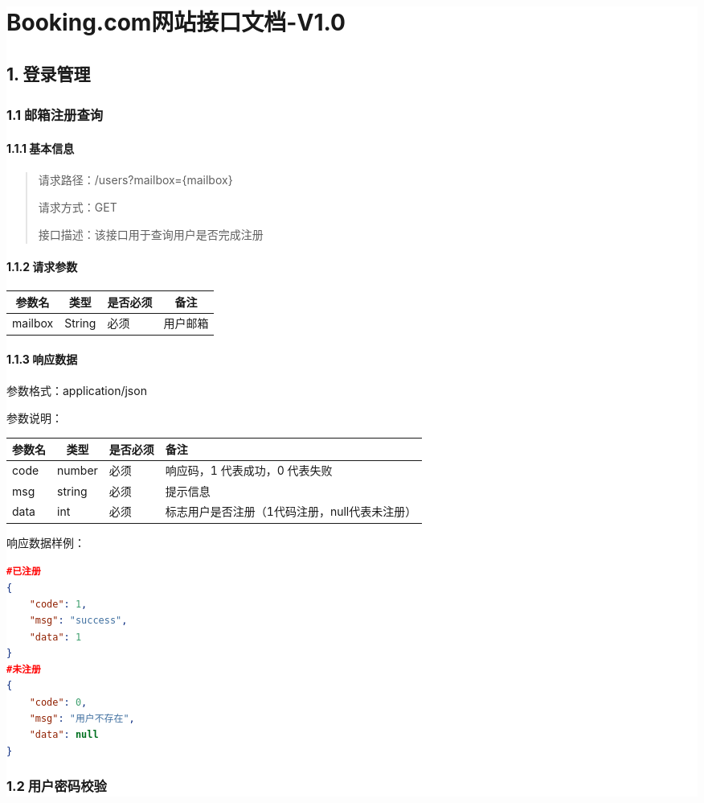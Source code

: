 # Booking.com网站接口文档-V1.0

## 1. 登录管理

### 1.1 邮箱注册查询

#### 1.1.1 基本信息

> 请求路径：/users?mailbox={mailbox}
>
> 请求方式：GET
>
> 接口描述：该接口用于查询用户是否完成注册

#### 1.1.2 请求参数

| 参数名  | 类型   | 是否必须 | 备注     |
| ------- | ------ | -------- | -------- |
| mailbox | String | 必须     | 用户邮箱 |

#### 1.1.3 响应数据

参数格式：application/json

参数说明：

| 参数名 | 类型   | 是否必须 | 备注                                          |
| ------ | ------ | :------- | :-------------------------------------------- |
| code   | number | 必须     | 响应码，1 代表成功，0 代表失败                |
| msg    | string | 必须     | 提示信息                                      |
| data   | int    | 必须     | 标志用户是否注册（1代码注册，null代表未注册） |

响应数据样例：

```json
#已注册
{
    "code": 1,
    "msg": "success",
    "data": 1
}
#未注册
{
    "code": 0,
    "msg": "用户不存在",
    "data": null
}
```

### 1.2 用户密码校验
